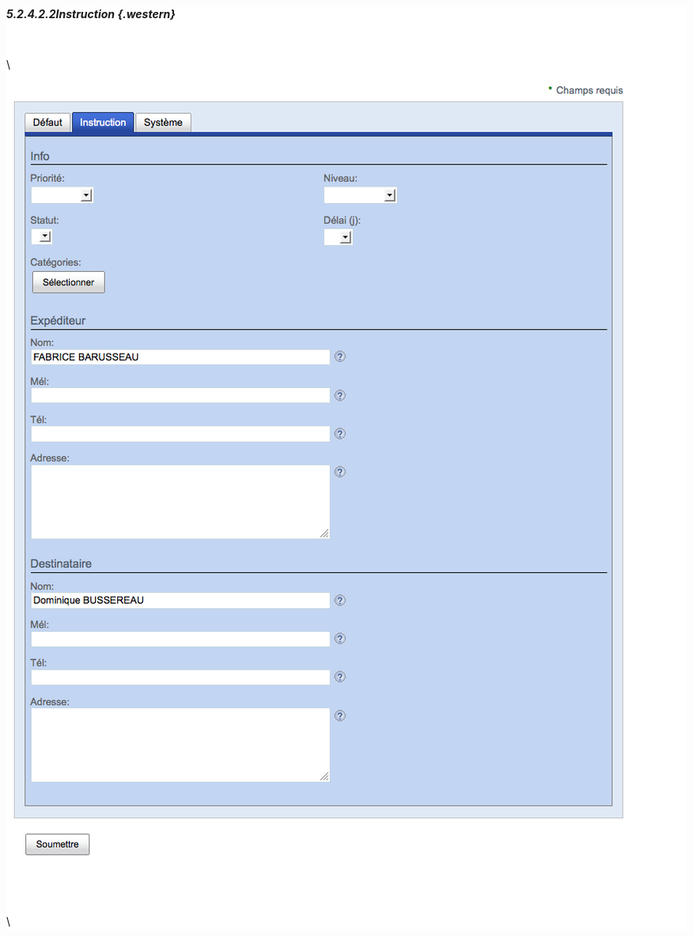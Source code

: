 ##### 5.2.4.2.2Instruction {.western}

\
\

![](./images/GECOD_DSE_Courrier-20131118_2.0.0trav_html_c388ad13.png)\
\
\
